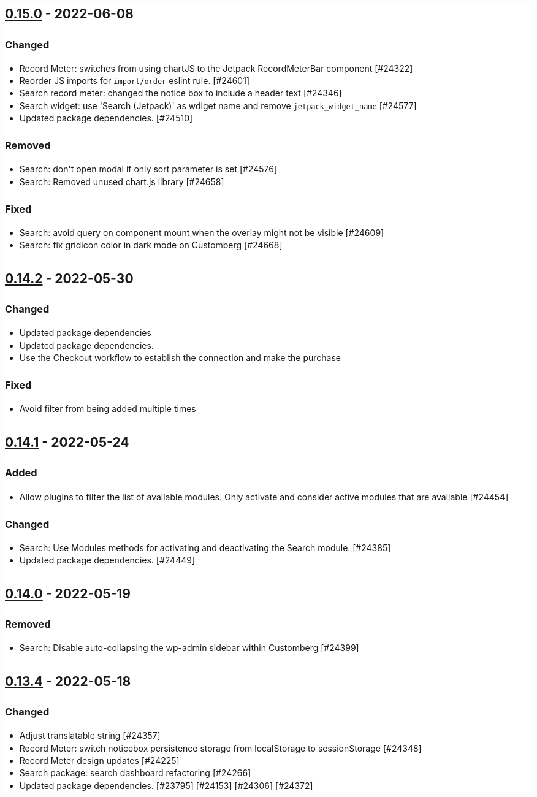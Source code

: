 ## [0.15.0] - 2022-06-08
### Changed
- Record Meter: switches from using chartJS to the Jetpack RecordMeterBar component [#24322]
- Reorder JS imports for `import/order` eslint rule. [#24601]
- Search record meter: changed the notice box to include a header text [#24346]
- Search widget: use 'Search (Jetpack)' as wdiget name and remove `jetpack_widget_name` [#24577]
- Updated package dependencies. [#24510]

### Removed
- Search: don't open modal if only sort parameter is set [#24576]
- Search: Removed unused chart.js library [#24658]

### Fixed
- Search: avoid query on component mount when the overlay might not be visible [#24609]
- Search: fix gridicon color in dark mode on Customberg [#24668]

## [0.14.2] - 2022-05-30
### Changed
- Updated package dependencies
- Updated package dependencies.
- Use the Checkout workflow to establish the connection and make the purchase

### Fixed
- Avoid filter from being added multiple times

## [0.14.1] - 2022-05-24
### Added
- Allow plugins to filter the list of available modules. Only activate and consider active modules that are available [#24454]

### Changed
- Search: Use Modules methods for activating and deactivating the Search module. [#24385]
- Updated package dependencies. [#24449]

## [0.14.0] - 2022-05-19
### Removed
- Search: Disable auto-collapsing the wp-admin sidebar within Customberg [#24399]

## [0.13.4] - 2022-05-18
### Changed
- Adjust translatable string [#24357]
- Record Meter: switch noticebox persistence storage from localStorage to sessionStorage [#24348]
- Record Meter design updates [#24225]
- Search package: search dashboard refactoring [#24266]
- Updated package dependencies. [#23795] [#24153] [#24306] [#24372]


[0.45.12]: https://github.com/Automattic/jetpack-search/compare/v0.45.11...v0.45.12
[0.45.11]: https://github.com/Automattic/jetpack-search/compare/v0.45.10...v0.45.11
[0.45.10]: https://github.com/Automattic/jetpack-search/compare/v0.45.9...v0.45.10
[0.45.9]: https://github.com/Automattic/jetpack-search/compare/v0.45.8...v0.45.9
[0.45.8]: https://github.com/Automattic/jetpack-search/compare/v0.45.7...v0.45.8
[0.45.7]: https://github.com/Automattic/jetpack-search/compare/v0.45.6...v0.45.7
[0.45.6]: https://github.com/Automattic/jetpack-search/compare/v0.45.5...v0.45.6
[0.45.5]: https://github.com/Automattic/jetpack-search/compare/v0.45.4...v0.45.5
[0.45.4]: https://github.com/Automattic/jetpack-search/compare/v0.45.3...v0.45.4
[0.45.3]: https://github.com/Automattic/jetpack-search/compare/v0.45.2...v0.45.3
[0.45.2]: https://github.com/Automattic/jetpack-search/compare/v0.45.1...v0.45.2
[0.45.1]: https://github.com/Automattic/jetpack-search/compare/v0.45.0...v0.45.1
[0.45.0]: https://github.com/Automattic/jetpack-search/compare/v0.44.17...v0.45.0
[0.44.17]: https://github.com/Automattic/jetpack-search/compare/v0.44.16...v0.44.17
[0.44.16]: https://github.com/Automattic/jetpack-search/compare/v0.44.15...v0.44.16
[0.44.15]: https://github.com/Automattic/jetpack-search/compare/v0.44.14...v0.44.15
[0.44.14]: https://github.com/Automattic/jetpack-search/compare/v0.44.13...v0.44.14
[0.44.13]: https://github.com/Automattic/jetpack-search/compare/v0.44.12...v0.44.13
[0.44.12]: https://github.com/Automattic/jetpack-search/compare/v0.44.11...v0.44.12
[0.44.11]: https://github.com/Automattic/jetpack-search/compare/v0.44.10...v0.44.11
[0.44.10]: https://github.com/Automattic/jetpack-search/compare/v0.44.9...v0.44.10
[0.44.9]: https://github.com/Automattic/jetpack-search/compare/v0.44.8...v0.44.9
[0.44.8]: https://github.com/Automattic/jetpack-search/compare/v0.44.7...v0.44.8
[0.44.7]: https://github.com/Automattic/jetpack-search/compare/v0.44.6...v0.44.7
[0.44.6]: https://github.com/Automattic/jetpack-search/compare/v0.44.5...v0.44.6
[0.44.5]: https://github.com/Automattic/jetpack-search/compare/v0.44.4...v0.44.5
[0.44.4]: https://github.com/Automattic/jetpack-search/compare/v0.44.3...v0.44.4
[0.44.3]: https://github.com/Automattic/jetpack-search/compare/v0.44.2...v0.44.3
[0.44.2]: https://github.com/Automattic/jetpack-search/compare/v0.44.1...v0.44.2
[0.44.1]: https://github.com/Automattic/jetpack-search/compare/v0.44.0...v0.44.1
[0.44.0]: https://github.com/Automattic/jetpack-search/compare/v0.43.8...v0.44.0
[0.43.8]: https://github.com/Automattic/jetpack-search/compare/v0.43.7...v0.43.8
[0.43.7]: https://github.com/Automattic/jetpack-search/compare/v0.43.6...v0.43.7
[0.43.6]: https://github.com/Automattic/jetpack-search/compare/v0.43.5...v0.43.6
[0.43.5]: https://github.com/Automattic/jetpack-search/compare/v0.43.4...v0.43.5
[0.43.4]: https://github.com/Automattic/jetpack-search/compare/v0.43.3...v0.43.4
[0.43.3]: https://github.com/Automattic/jetpack-search/compare/v0.43.2...v0.43.3
[0.43.2]: https://github.com/Automattic/jetpack-search/compare/v0.43.1...v0.43.2
[0.43.1]: https://github.com/Automattic/jetpack-search/compare/v0.43.0...v0.43.1
[0.43.0]: https://github.com/Automattic/jetpack-search/compare/v0.42.1...v0.43.0
[0.42.1]: https://github.com/Automattic/jetpack-search/compare/v0.42.0...v0.42.1
[0.42.0]: https://github.com/Automattic/jetpack-search/compare/v0.41.1...v0.42.0
[0.41.1]: https://github.com/Automattic/jetpack-search/compare/v0.41.0...v0.41.1
[0.41.0]: https://github.com/Automattic/jetpack-search/compare/v0.40.4...v0.41.0
[0.40.4]: https://github.com/Automattic/jetpack-search/compare/v0.40.3...v0.40.4
[0.40.3]: https://github.com/Automattic/jetpack-search/compare/v0.40.2...v0.40.3
[0.40.2]: https://github.com/Automattic/jetpack-search/compare/v0.40.1...v0.40.2
[0.40.1]: https://github.com/Automattic/jetpack-search/compare/v0.40.0...v0.40.1
[0.40.0]: https://github.com/Automattic/jetpack-search/compare/v0.39.7...v0.40.0
[0.39.7]: https://github.com/Automattic/jetpack-search/compare/v0.39.6...v0.39.7
[0.39.6]: https://github.com/Automattic/jetpack-search/compare/v0.39.5...v0.39.6
[0.39.5]: https://github.com/Automattic/jetpack-search/compare/v0.39.4...v0.39.5
[0.39.4]: https://github.com/Automattic/jetpack-search/compare/v0.39.3...v0.39.4
[0.39.3]: https://github.com/Automattic/jetpack-search/compare/v0.39.2...v0.39.3
[0.39.2]: https://github.com/Automattic/jetpack-search/compare/v0.39.1...v0.39.2
[0.39.1]: https://github.com/Automattic/jetpack-search/compare/v0.39.0...v0.39.1
[0.39.0]: https://github.com/Automattic/jetpack-search/compare/v0.38.8...v0.39.0
[0.38.8]: https://github.com/Automattic/jetpack-search/compare/v0.38.7...v0.38.8
[0.38.7]: https://github.com/Automattic/jetpack-search/compare/v0.38.6...v0.38.7
[0.38.6]: https://github.com/Automattic/jetpack-search/compare/v0.38.5...v0.38.6
[0.38.5]: https://github.com/Automattic/jetpack-search/compare/v0.38.4...v0.38.5
[0.38.4]: https://github.com/Automattic/jetpack-search/compare/v0.38.3...v0.38.4
[0.38.3]: https://github.com/Automattic/jetpack-search/compare/v0.38.2...v0.38.3
[0.38.2]: https://github.com/Automattic/jetpack-search/compare/v0.38.1...v0.38.2
[0.38.1]: https://github.com/Automattic/jetpack-search/compare/v0.38.0...v0.38.1
[0.38.0]: https://github.com/Automattic/jetpack-search/compare/v0.37.4...v0.38.0
[0.37.4]: https://github.com/Automattic/jetpack-search/compare/v0.37.3...v0.37.4
[0.37.3]: https://github.com/Automattic/jetpack-search/compare/v0.37.2...v0.37.3
[0.37.2]: https://github.com/Automattic/jetpack-search/compare/v0.37.1...v0.37.2
[0.37.1]: https://github.com/Automattic/jetpack-search/compare/v0.37.0...v0.37.1
[0.37.0]: https://github.com/Automattic/jetpack-search/compare/v0.36.3...v0.37.0
[0.36.3]: https://github.com/Automattic/jetpack-search/compare/v0.36.2...v0.36.3
[0.36.2]: https://github.com/Automattic/jetpack-search/compare/v0.36.1...v0.36.2
[0.36.1]: https://github.com/Automattic/jetpack-search/compare/v0.36.0...v0.36.1
[0.36.0]: https://github.com/Automattic/jetpack-search/compare/v0.35.0...v0.36.0
[0.35.0]: https://github.com/Automattic/jetpack-search/compare/v0.34.4...v0.35.0
[0.34.4]: https://github.com/Automattic/jetpack-search/compare/v0.34.3...v0.34.4
[0.34.3]: https://github.com/Automattic/jetpack-search/compare/v0.34.2...v0.34.3
[0.34.2]: https://github.com/Automattic/jetpack-search/compare/v0.34.1...v0.34.2
[0.34.1]: https://github.com/Automattic/jetpack-search/compare/v0.34.0...v0.34.1
[0.34.0]: https://github.com/Automattic/jetpack-search/compare/v0.33.3...v0.34.0
[0.33.3]: https://github.com/Automattic/jetpack-search/compare/v0.33.2...v0.33.3
[0.33.2]: https://github.com/Automattic/jetpack-search/compare/v0.33.1...v0.33.2
[0.33.1]: https://github.com/Automattic/jetpack-search/compare/v0.33.0...v0.33.1
[0.33.0]: https://github.com/Automattic/jetpack-search/compare/v0.32.0...v0.33.0
[0.32.0]: https://github.com/Automattic/jetpack-search/compare/v0.31.7...v0.32.0
[0.31.7]: https://github.com/Automattic/jetpack-search/compare/v0.31.6...v0.31.7
[0.31.6]: https://github.com/Automattic/jetpack-search/compare/v0.31.5...v0.31.6
[0.31.5]: https://github.com/Automattic/jetpack-search/compare/v0.31.4...v0.31.5
[0.31.4]: https://github.com/Automattic/jetpack-search/compare/v0.31.3...v0.31.4
[0.31.3]: https://github.com/Automattic/jetpack-search/compare/v0.31.2...v0.31.3
[0.31.2]: https://github.com/Automattic/jetpack-search/compare/v0.31.1...v0.31.2
[0.31.1]: https://github.com/Automattic/jetpack-search/compare/v0.31.0...v0.31.1
[0.31.0]: https://github.com/Automattic/jetpack-search/compare/v0.30.2...v0.31.0
[0.30.2]: https://github.com/Automattic/jetpack-search/compare/v0.30.1...v0.30.2
[0.30.1]: https://github.com/Automattic/jetpack-search/compare/v0.30.0...v0.30.1
[0.30.0]: https://github.com/Automattic/jetpack-search/compare/v0.29.2...v0.30.0
[0.29.2]: https://github.com/Automattic/jetpack-search/compare/v0.29.1...v0.29.2
[0.29.1]: https://github.com/Automattic/jetpack-search/compare/v0.29.0...v0.29.1
[0.29.0]: https://github.com/Automattic/jetpack-search/compare/v0.28.0...v0.29.0
[0.28.0]: https://github.com/Automattic/jetpack-search/compare/v0.27.0...v0.28.0
[0.27.0]: https://github.com/Automattic/jetpack-search/compare/v0.26.0...v0.27.0
[0.26.0]: https://github.com/Automattic/jetpack-search/compare/v0.25.0...v0.26.0
[0.25.0]: https://github.com/Automattic/jetpack-search/compare/v0.24.0...v0.25.0
[0.24.0]: https://github.com/Automattic/jetpack-search/compare/v0.23.0...v0.24.0
[0.23.0]: https://github.com/Automattic/jetpack-search/compare/v0.22.2...v0.23.0
[0.22.2]: https://github.com/Automattic/jetpack-search/compare/v0.22.1...v0.22.2
[0.22.1]: https://github.com/Automattic/jetpack-search/compare/v0.22.0...v0.22.1
[0.22.0]: https://github.com/Automattic/jetpack-search/compare/v0.21.1...v0.22.0
[0.21.1]: https://github.com/Automattic/jetpack-search/compare/v0.21.0...v0.21.1
[0.21.0]: https://github.com/Automattic/jetpack-search/compare/v0.20.0...v0.21.0
[0.20.0]: https://github.com/Automattic/jetpack-search/compare/v0.19.0...v0.20.0
[0.19.0]: https://github.com/Automattic/jetpack-search/compare/v0.18.0...v0.19.0
[0.18.0]: https://github.com/Automattic/jetpack-search/compare/v0.17.1...v0.18.0
[0.17.1]: https://github.com/Automattic/jetpack-search/compare/v0.17.0...v0.17.1
[0.17.0]: https://github.com/Automattic/jetpack-search/compare/v0.16.2...v0.17.0
[0.16.2]: https://github.com/Automattic/jetpack-search/compare/v0.16.1...v0.16.2
[0.16.1]: https://github.com/Automattic/jetpack-search/compare/v0.16.0...v0.16.1
[0.16.0]: https://github.com/Automattic/jetpack-search/compare/v0.15.4...v0.16.0
[0.15.4]: https://github.com/Automattic/jetpack-search/compare/v0.15.3...v0.15.4
[0.15.3]: https://github.com/Automattic/jetpack-search/compare/v0.15.2...v0.15.3
[0.15.2]: https://github.com/Automattic/jetpack-search/compare/v0.15.1...v0.15.2
[0.15.1]: https://github.com/Automattic/jetpack-search/compare/v0.15.0...v0.15.1
[0.15.0]: https://github.com/Automattic/jetpack-search/compare/v0.14.2...v0.15.0
[0.14.2]: https://github.com/Automattic/jetpack-search/compare/v0.14.1...v0.14.2
[0.14.1]: https://github.com/Automattic/jetpack-search/compare/v0.14.0...v0.14.1
[0.14.0]: https://github.com/Automattic/jetpack-search/compare/v0.13.4...v0.14.0
[0.13.4]: https://github.com/Automattic/jetpack-search/compare/v0.13.3...v0.13.4
[0.13.3]: https://github.com/Automattic/jetpack-search/compare/v0.13.2...v0.13.3
[0.13.2]: https://github.com/Automattic/jetpack-search/compare/v0.13.1...v0.13.2
[0.13.1]: https://github.com/Automattic/jetpack-search/compare/v0.13.0...v0.13.1
[0.13.0]: https://github.com/Automattic/jetpack-search/compare/v0.12.3...v0.13.0
[0.12.3]: https://github.com/Automattic/jetpack-search/compare/v0.12.2...v0.12.3
[0.12.2]: https://github.com/Automattic/jetpack-search/compare/v0.12.1...v0.12.2
[0.12.1]: https://github.com/Automattic/jetpack-search/compare/v0.12.0...v0.12.1
[0.12.0]: https://github.com/Automattic/jetpack-search/compare/v0.11.3...v0.12.0
[0.11.3]: https://github.com/Automattic/jetpack-search/compare/v0.11.2...v0.11.3
[0.11.2]: https://github.com/Automattic/jetpack-search/compare/v0.11.1...v0.11.2
[0.11.1]: https://github.com/Automattic/jetpack-search/compare/v0.11.0...v0.11.1
[0.11.0]: https://github.com/Automattic/jetpack-search/compare/v0.10.0...v0.11.0
[0.10.0]: https://github.com/Automattic/jetpack-search/compare/v0.9.1...v0.10.0
[0.9.1]: https://github.com/Automattic/jetpack-search/compare/v0.9.0...v0.9.1
[0.9.0]: https://github.com/Automattic/jetpack-search/compare/v0.8.0...v0.9.0
[0.8.0]: https://github.com/Automattic/jetpack-search/compare/v0.7.0...v0.8.0
[0.7.0]: https://github.com/Automattic/jetpack-search/compare/v0.6.0...v0.7.0
[0.6.0]: https://github.com/Automattic/jetpack-search/compare/v0.5.4...v0.6.0
[0.5.4]: https://github.com/Automattic/jetpack-search/compare/v0.5.3...v0.5.4
[0.5.3]: https://github.com/Automattic/jetpack-search/compare/v0.5.2...v0.5.3
[0.5.2]: https://github.com/Automattic/jetpack-search/compare/v0.5.1...v0.5.2
[0.5.1]: https://github.com/Automattic/jetpack-search/compare/v0.5.0...v0.5.1
[0.5.0]: https://github.com/Automattic/jetpack-search/compare/v0.4.0...v0.5.0
[0.4.0]: https://github.com/Automattic/jetpack-search/compare/v0.3.0...v0.4.0
[0.3.0]: https://github.com/Automattic/jetpack-search/compare/v0.2.1...v0.3.0
[0.2.1]: https://github.com/Automattic/jetpack-search/compare/v0.2.0...v0.2.1
[0.2.0]: https://github.com/Automattic/jetpack-search/compare/v0.1.0...v0.2.0